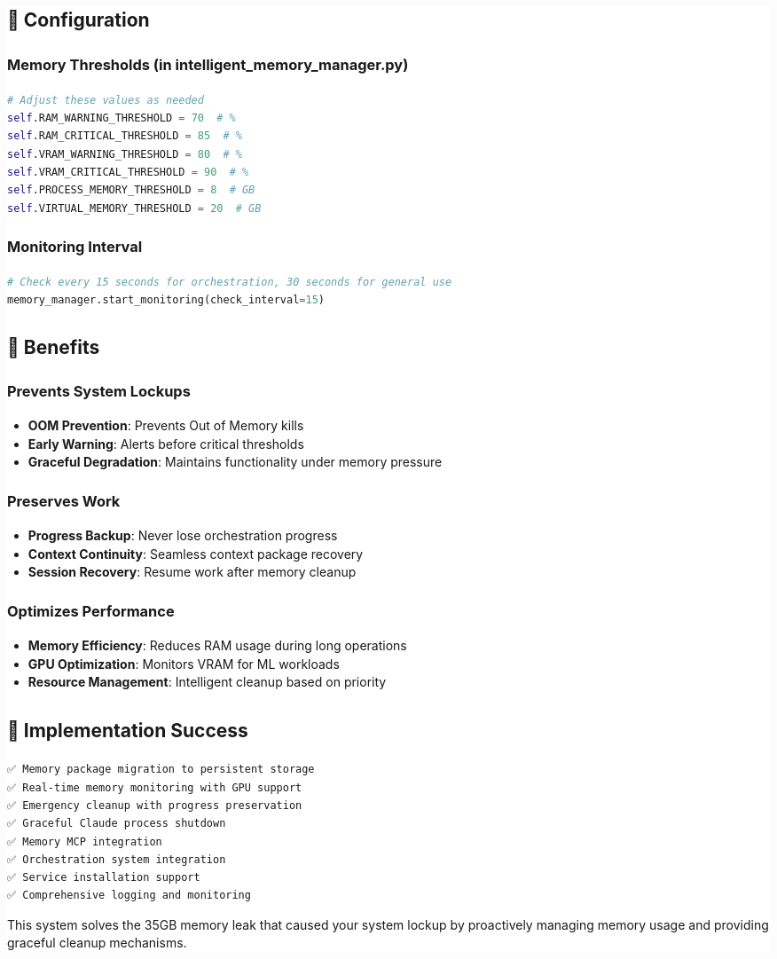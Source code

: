 ## 🔧 Configuration

### Memory Thresholds (in intelligent_memory_manager.py)
```python
# Adjust these values as needed
self.RAM_WARNING_THRESHOLD = 70  # %
self.RAM_CRITICAL_THRESHOLD = 85  # %
self.VRAM_WARNING_THRESHOLD = 80  # %
self.VRAM_CRITICAL_THRESHOLD = 90  # %
self.PROCESS_MEMORY_THRESHOLD = 8  # GB
self.VIRTUAL_MEMORY_THRESHOLD = 20  # GB
```

### Monitoring Interval
```python
# Check every 15 seconds for orchestration, 30 seconds for general use
memory_manager.start_monitoring(check_interval=15)
```

## 🎯 Benefits

### Prevents System Lockups
- **OOM Prevention**: Prevents Out of Memory kills
- **Early Warning**: Alerts before critical thresholds
- **Graceful Degradation**: Maintains functionality under memory pressure

### Preserves Work
- **Progress Backup**: Never lose orchestration progress
- **Context Continuity**: Seamless context package recovery
- **Session Recovery**: Resume work after memory cleanup

### Optimizes Performance
- **Memory Efficiency**: Reduces RAM usage during long operations
- **GPU Optimization**: Monitors VRAM for ML workloads
- **Resource Management**: Intelligent cleanup based on priority

## 🚨 Implementation Success

```
✅ Memory package migration to persistent storage
✅ Real-time memory monitoring with GPU support
✅ Emergency cleanup with progress preservation
✅ Graceful Claude process shutdown
✅ Memory MCP integration
✅ Orchestration system integration
✅ Service installation support
✅ Comprehensive logging and monitoring
```

This system solves the 35GB memory leak that caused your system lockup by proactively managing memory usage and providing graceful cleanup mechanisms.
